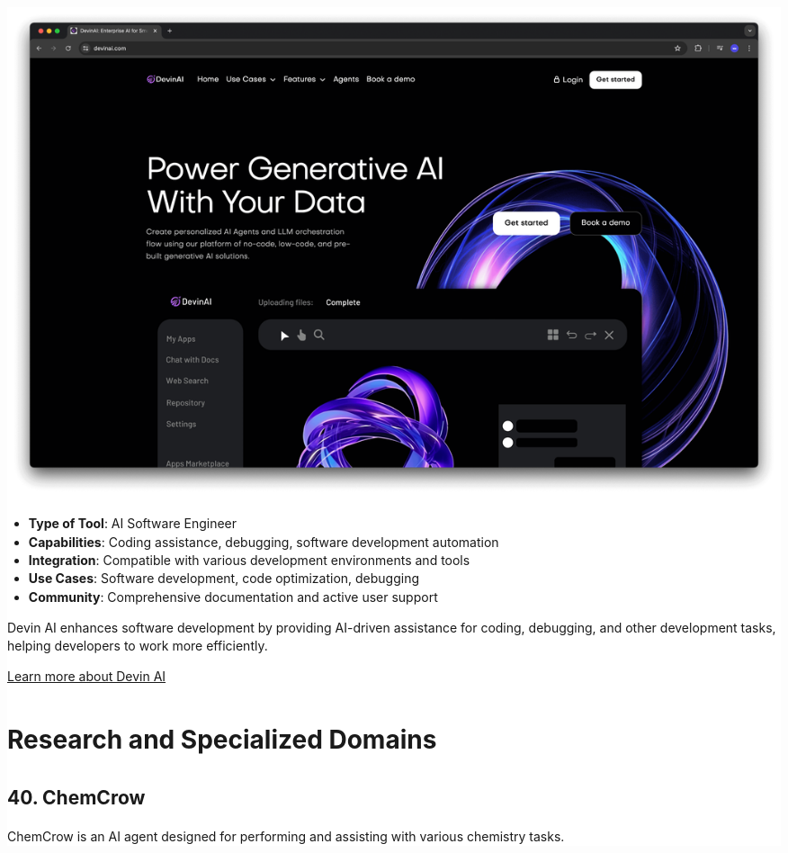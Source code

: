 ![Devin AI](/images/agents/39.png)

- **Type of Tool**: AI Software Engineer
- **Capabilities**: Coding assistance, debugging, software development automation
- **Integration**: Compatible with various development environments and tools
- **Use Cases**: Software development, code optimization, debugging
- **Community**: Comprehensive documentation and active user support

Devin AI enhances software development by providing AI-driven assistance for coding, debugging, and other development tasks, helping developers to work more efficiently.

[Learn more about Devin AI](https://www.devinai.com/)

# Research and Specialized Domains

## 40. ChemCrow

ChemCrow is an AI agent designed for performing and assisting with various chemistry tasks.
